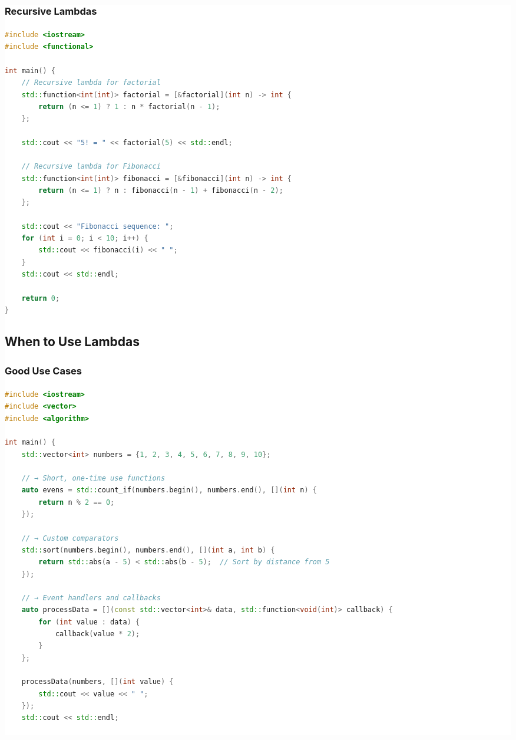 ### Recursive Lambdas

```cpp
#include <iostream>
#include <functional>

int main() {
    // Recursive lambda for factorial
    std::function<int(int)> factorial = [&factorial](int n) -> int {
        return (n <= 1) ? 1 : n * factorial(n - 1);
    };
    
    std::cout << "5! = " << factorial(5) << std::endl;
    
    // Recursive lambda for Fibonacci
    std::function<int(int)> fibonacci = [&fibonacci](int n) -> int {
        return (n <= 1) ? n : fibonacci(n - 1) + fibonacci(n - 2);
    };
    
    std::cout << "Fibonacci sequence: ";
    for (int i = 0; i < 10; i++) {
        std::cout << fibonacci(i) << " ";
    }
    std::cout << std::endl;
    
    return 0;
}
```

## When to Use Lambdas

### Good Use Cases

```cpp
#include <iostream>
#include <vector>
#include <algorithm>

int main() {
    std::vector<int> numbers = {1, 2, 3, 4, 5, 6, 7, 8, 9, 10};
    
    // → Short, one-time use functions
    auto evens = std::count_if(numbers.begin(), numbers.end(), [](int n) {
        return n % 2 == 0;
    });
    
    // → Custom comparators
    std::sort(numbers.begin(), numbers.end(), [](int a, int b) {
        return std::abs(a - 5) < std::abs(b - 5);  // Sort by distance from 5
    });
    
    // → Event handlers and callbacks
    auto processData = [](const std::vector<int>& data, std::function<void(int)> callback) {
        for (int value : data) {
            callback(value * 2);
        }
    };
    
    processData(numbers, [](int value) {
        std::cout << value << " ";
    });
    std::cout << std::endl;
    
```